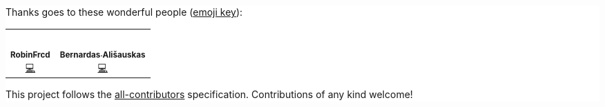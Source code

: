 Thanks goes to these wonderful people ([emoji key](https://allcontributors.org/docs/en/emoji-key)):




<table>
  <tr>
    <td align="center"><a href="https://github.com/RobinFrcd"><img src="https://avatars0.githubusercontent.com/u/29704178?v=4" width="100px;" alt=""/><br /><sub><b>RobinFrcd</b></sub></a><br /><a href="https://github.com/illBeRoy/taskipy/commits?author=RobinFrcd" title="Code">💻</a></td>
    <td align="center"><a href="http://granitosaurus.rocks"><img src="https://avatars0.githubusercontent.com/u/5476164?v=4" width="100px;" alt=""/><br /><sub><b>Bernardas Ališauskas</b></sub></a><br /><a href="https://github.com/illBeRoy/taskipy/commits?author=Granitosaurus" title="Code">💻</a></td>
  </tr>
</table>





This project follows the [all-contributors](https://github.com/all-contributors/all-contributors)
specification. Contributions of any kind welcome!
